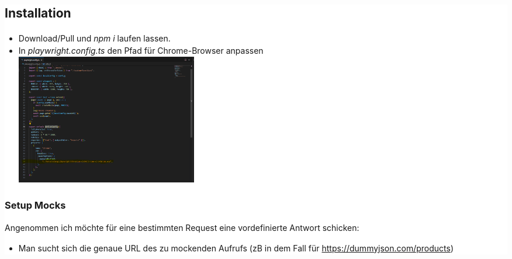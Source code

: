 ## Installation

- Download/Pull und _npm i_ laufen lassen.
- In _playwright.config.ts_ den Pfad für Chrome-Browser anpassen
  <br>
  <img src=./readme_assets/3.PNG width=300>

<h3 id="setup-mocks">Setup Mocks</h3>

Angenommen ich möchte für eine bestimmten Request eine vordefinierte Antwort schicken:

- Man sucht sich die genaue URL des zu mockenden Aufrufs (zB in dem Fall für https://dummyjson.com/products)
  <br>